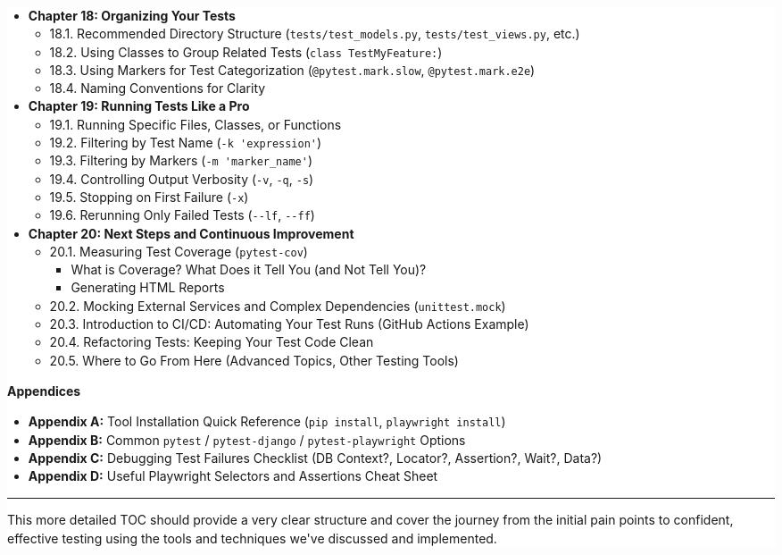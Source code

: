 *   **Chapter 18: Organizing Your Tests**
    *   18.1. Recommended Directory Structure (`tests/test_models.py`, `tests/test_views.py`, etc.)
    *   18.2. Using Classes to Group Related Tests (`class TestMyFeature:`)
    *   18.3. Using Markers for Test Categorization (`@pytest.mark.slow`, `@pytest.mark.e2e`)
    *   18.4. Naming Conventions for Clarity
*   **Chapter 19: Running Tests Like a Pro**
    *   19.1. Running Specific Files, Classes, or Functions
    *   19.2. Filtering by Test Name (`-k 'expression'`)
    *   19.3. Filtering by Markers (`-m 'marker_name'`)
    *   19.4. Controlling Output Verbosity (`-v`, `-q`, `-s`)
    *   19.5. Stopping on First Failure (`-x`)
    *   19.6. Rerunning Only Failed Tests (`--lf`, `--ff`)
*   **Chapter 20: Next Steps and Continuous Improvement**
    *   20.1. Measuring Test Coverage (`pytest-cov`)
        *   What is Coverage? What Does it Tell You (and Not Tell You)?
        *   Generating HTML Reports
    *   20.2. Mocking External Services and Complex Dependencies (`unittest.mock`)
    *   20.3. Introduction to CI/CD: Automating Your Test Runs (GitHub Actions Example)
    *   20.4. Refactoring Tests: Keeping Your Test Code Clean
    *   20.5. Where to Go From Here (Advanced Topics, Other Testing Tools)

**Appendices**

*   **Appendix A:** Tool Installation Quick Reference (`pip install`, `playwright install`)
*   **Appendix B:** Common `pytest` / `pytest-django` / `pytest-playwright` Options
*   **Appendix C:** Debugging Test Failures Checklist (DB Context?, Locator?, Assertion?, Wait?, Data?)
*   **Appendix D:** Useful Playwright Selectors and Assertions Cheat Sheet

---

This more detailed TOC should provide a very clear structure and cover the journey from the initial pain points to confident, effective testing using the tools and techniques we've discussed and implemented.